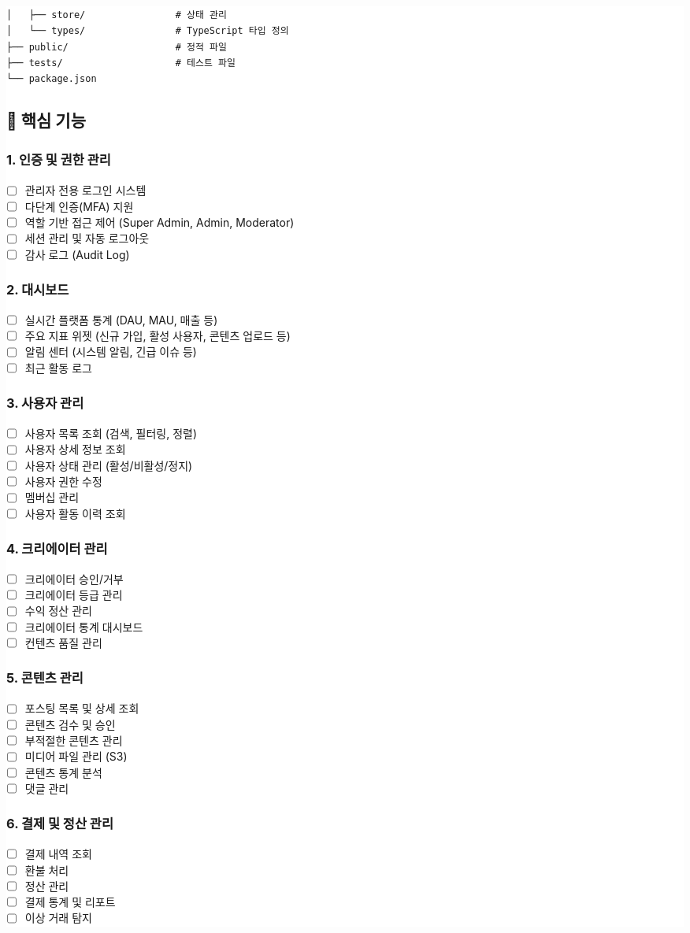```
│   ├── store/                # 상태 관리
│   └── types/                # TypeScript 타입 정의
├── public/                   # 정적 파일
├── tests/                    # 테스트 파일
└── package.json
```

## 🔧 핵심 기능

### 1. 인증 및 권한 관리
- [ ] 관리자 전용 로그인 시스템
- [ ] 다단계 인증(MFA) 지원
- [ ] 역할 기반 접근 제어 (Super Admin, Admin, Moderator)
- [ ] 세션 관리 및 자동 로그아웃
- [ ] 감사 로그 (Audit Log)

### 2. 대시보드
- [ ] 실시간 플랫폼 통계 (DAU, MAU, 매출 등)
- [ ] 주요 지표 위젯 (신규 가입, 활성 사용자, 콘텐츠 업로드 등)
- [ ] 알림 센터 (시스템 알림, 긴급 이슈 등)
- [ ] 최근 활동 로그

### 3. 사용자 관리
- [ ] 사용자 목록 조회 (검색, 필터링, 정렬)
- [ ] 사용자 상세 정보 조회
- [ ] 사용자 상태 관리 (활성/비활성/정지)
- [ ] 사용자 권한 수정
- [ ] 멤버십 관리
- [ ] 사용자 활동 이력 조회

### 4. 크리에이터 관리
- [ ] 크리에이터 승인/거부
- [ ] 크리에이터 등급 관리
- [ ] 수익 정산 관리
- [ ] 크리에이터 통계 대시보드
- [ ] 컨텐츠 품질 관리

### 5. 콘텐츠 관리
- [ ] 포스팅 목록 및 상세 조회
- [ ] 콘텐츠 검수 및 승인
- [ ] 부적절한 콘텐츠 관리
- [ ] 미디어 파일 관리 (S3)
- [ ] 콘텐츠 통계 분석
- [ ] 댓글 관리

### 6. 결제 및 정산 관리
- [ ] 결제 내역 조회
- [ ] 환불 처리
- [ ] 정산 관리
- [ ] 결제 통계 및 리포트
- [ ] 이상 거래 탐지
